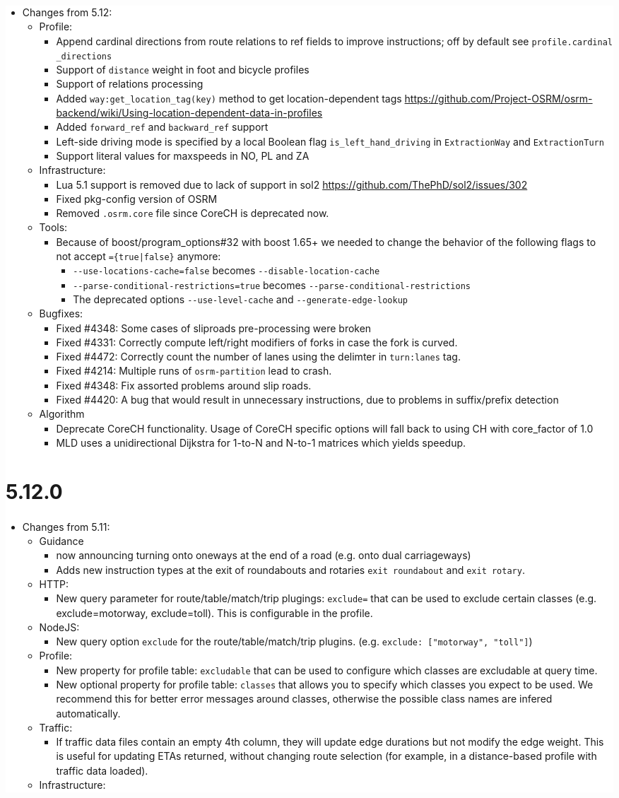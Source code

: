 - Changes from 5.12:
  - Profile:
    - Append cardinal directions from route relations to ref fields to improve instructions; off by default see `profile.cardinal_directions`
    - Support of `distance` weight in foot and bicycle profiles
    - Support of relations processing
    - Added `way:get_location_tag(key)` method to get location-dependent tags https://github.com/Project-OSRM/osrm-backend/wiki/Using-location-dependent-data-in-profiles
    - Added `forward_ref` and `backward_ref` support
    - Left-side driving mode is specified by a local Boolean flag `is_left_hand_driving` in `ExtractionWay` and `ExtractionTurn`
    - Support literal values for maxspeeds in NO, PL and ZA
  - Infrastructure:
    - Lua 5.1 support is removed due to lack of support in sol2 https://github.com/ThePhD/sol2/issues/302
    - Fixed pkg-config version of OSRM
    - Removed `.osrm.core` file since CoreCH is deprecated now.
  - Tools:
    - Because of boost/program_options#32 with boost 1.65+ we needed to change the behavior of the following flags to not accept `={true|false}` anymore:
      - `--use-locations-cache=false` becomes `--disable-location-cache`
      - `--parse-conditional-restrictions=true` becomes `--parse-conditional-restrictions`
      - The deprecated options `--use-level-cache` and `--generate-edge-lookup`
  - Bugfixes:
    - Fixed #4348: Some cases of sliproads pre-processing were broken
    - Fixed #4331: Correctly compute left/right modifiers of forks in case the fork is curved.
    - Fixed #4472: Correctly count the number of lanes using the delimter in `turn:lanes` tag.
    - Fixed #4214: Multiple runs of `osrm-partition` lead to crash.
    - Fixed #4348: Fix assorted problems around slip roads.
    - Fixed #4420: A bug that would result in unnecessary instructions, due to problems in suffix/prefix detection
  - Algorithm
    - Deprecate CoreCH functionality. Usage of CoreCH specific options will fall back to using CH with core_factor of 1.0
    - MLD uses a unidirectional Dijkstra for 1-to-N and N-to-1 matrices which yields speedup.

# 5.12.0

- Changes from 5.11:
  - Guidance
    - now announcing turning onto oneways at the end of a road (e.g. onto dual carriageways)
    - Adds new instruction types at the exit of roundabouts and rotaries `exit roundabout` and `exit rotary`.
  - HTTP:
    - New query parameter for route/table/match/trip plugings:
      `exclude=` that can be used to exclude certain classes (e.g. exclude=motorway, exclude=toll).
      This is configurable in the profile.
  - NodeJS:
    - New query option `exclude` for the route/table/match/trip plugins. (e.g. `exclude: ["motorway", "toll"]`)
  - Profile:
    - New property for profile table: `excludable` that can be used to configure which classes are excludable at query time.
    - New optional property for profile table: `classes` that allows you to specify which classes you expect to be used.
      We recommend this for better error messages around classes, otherwise the possible class names are infered automatically.
  - Traffic:
    - If traffic data files contain an empty 4th column, they will update edge durations but not modify the edge weight. This is useful for
      updating ETAs returned, without changing route selection (for example, in a distance-based profile with traffic data loaded).
  - Infrastructure: